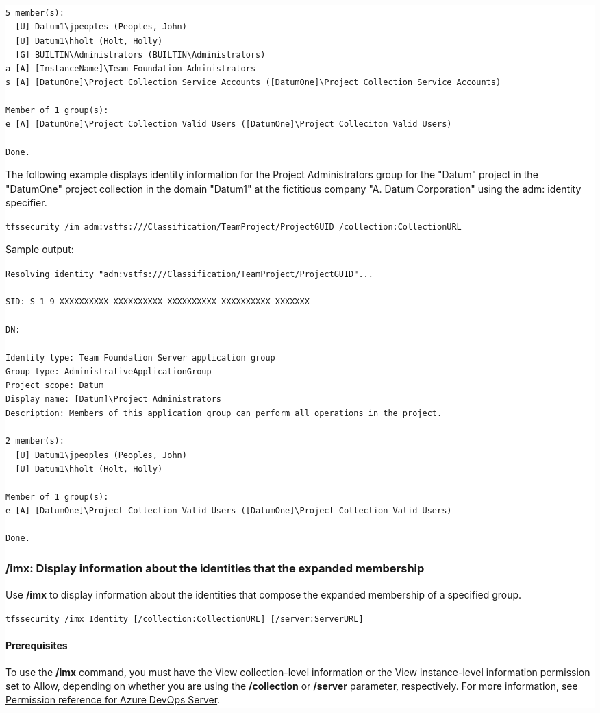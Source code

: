     5 member(s):
      [U] Datum1\jpeoples (Peoples, John)
      [U] Datum1\hholt (Holt, Holly)
      [G] BUILTIN\Administrators (BUILTIN\Administrators)
    a [A] [InstanceName]\Team Foundation Administrators
    s [A] [DatumOne]\Project Collection Service Accounts ([DatumOne]\Project Collection Service Accounts)

    Member of 1 group(s):
    e [A] [DatumOne]\Project Collection Valid Users ([DatumOne]\Project Colleciton Valid Users)

    Done.

The following example displays identity information for the Project Administrators group for the "Datum" project in the "DatumOne" project collection in the domain "Datum1" at the fictitious company "A. Datum Corporation" using the adm: identity specifier.

    tfssecurity /im adm:vstfs:///Classification/TeamProject/ProjectGUID /collection:CollectionURL 

Sample output:

    Resolving identity "adm:vstfs:///Classification/TeamProject/ProjectGUID"...

    SID: S-1-9-XXXXXXXXXX-XXXXXXXXXX-XXXXXXXXXX-XXXXXXXXXX-XXXXXXX

    DN:

    Identity type: Team Foundation Server application group
    Group type: AdministrativeApplicationGroup
    Project scope: Datum
    Display name: [Datum]\Project Administrators
    Description: Members of this application group can perform all operations in the project.

    2 member(s):
      [U] Datum1\jpeoples (Peoples, John)
      [U] Datum1\hholt (Holt, Holly)

    Member of 1 group(s):
    e [A] [DatumOne]\Project Collection Valid Users ([DatumOne]\Project Collection Valid Users)

    Done.

<a id="imx"></a>

### /imx: Display information about the identities that the expanded membership

Use **/imx** to display information about the identities that compose the expanded membership of a specified group.

	tfssecurity /imx Identity [/collection:CollectionURL] [/server:ServerURL]

#### Prerequisites

To use the **/imx** command, you must have the View collection-level information or the View instance-level information permission set to Allow, depending on whether you are using the **/collection** or **/server** parameter, respectively. For more information, see [Permission reference for Azure DevOps Server](https://msdn.microsoft.com/library/39997de5-b7fb-4777-b779-07de0543abe6).
